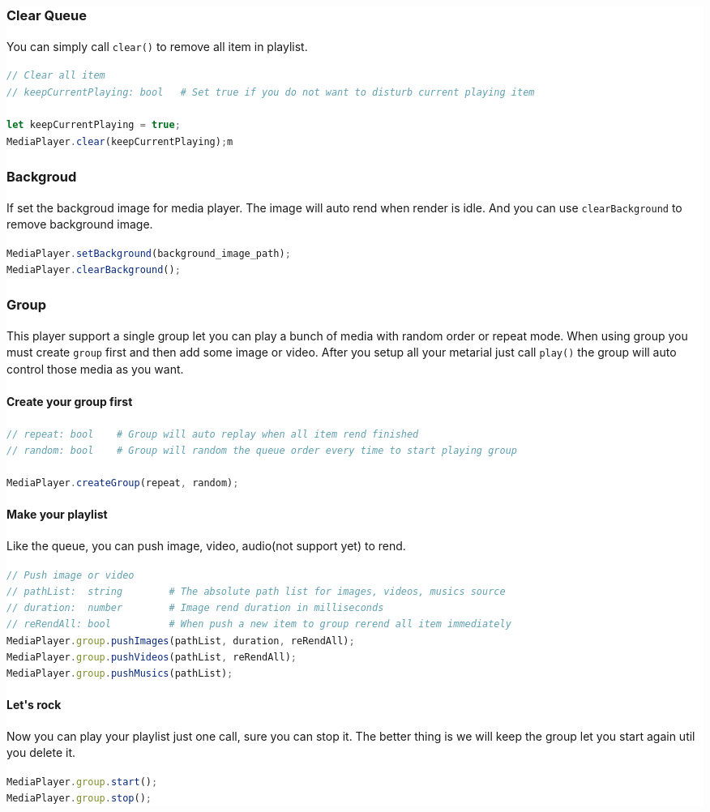 ### Clear Queue
You can simply call `clear()` to remove all item in playlist.

```js
// Clear all item
// keepCurrentPlaying: bool   # Set true if you do not want to disturb current playing item 

let keepCurrentPlaying = true;
MediaPlayer.clear(keepCurrentPlaying);m
```

### Backgroud
If set the backgroud image for media player. The image will auto rend when render is idle. And you can use `clearBackground` to remove background image.

```js
MediaPlayer.setBackground(background_image_path);
MediaPlayer.clearBackground();
```

### Group
This player support a single group let you can play a bunch of media with random order or repeat mode. When using group you must create `group` first and then add some image or video. After you setup all your metarial just call `play()` the group will auto control those media as you want.

#### Create your group first

```js
// repeat: bool    # Group will auto replay when all item rend finished
// random: bool    # Group will random the queue order every time to start playing group

MediaPlayer.createGroup(repeat, random);
```

#### Make your playlist
Like the queue, you can push image, video, audio(not support yet) to rend.

```js
// Push image or video
// pathList:  string        # The absolute path list for images, videos, musics source
// duration:  number        # Image rend duration in milliseconds
// reRendAll: bool          # When push a new item to group rerend all item immediately
MediaPlayer.group.pushImages(pathList, duration, reRendAll);
MediaPlayer.group.pushVideos(pathList, reRendAll);
MediaPlayer.group.pushMusics(pathList);
```

#### Let's rock
Now you can play your playlist just one call, sure you can stop it. The better thing is we will keep the group let you start again util you delete it.

```js
MediaPlayer.group.start();
MediaPlayer.group.stop();
```
